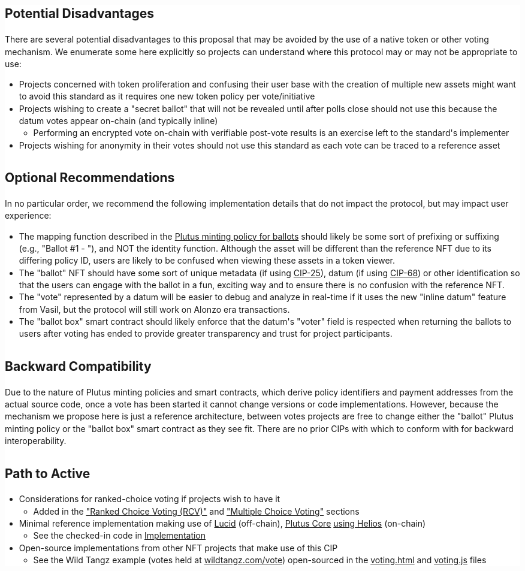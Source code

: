 ## Potential Disadvantages

There are several potential disadvantages to this proposal that may be avoided by the use of a native token or other voting mechanism.  We enumerate some here explicitly so projects can understand where this protocol may or may not be appropriate to use:

- Projects concerned with token proliferation and confusing their user base with the creation of multiple new assets might want to avoid this standard as it requires one new token policy per vote/initiative
- Projects wishing to create a "secret ballot" that will not be revealed until after polls close should not use this because the datum votes appear on-chain (and typically inline)
  - Performing an encrypted vote on-chain with verifiable post-vote results is an exercise left to the standard's implementer
- Projects wishing for anonymity in their votes should not use this standard as each vote can be traced to a reference asset

## Optional Recommendations

In no particular order, we recommend the following implementation details that do not impact the protocol, but may impact user experience:

- The mapping function described in the [Plutus minting policy for ballots](#Ballot---Plutus-Minting-Policy) should likely be some sort of prefixing or suffixing (e.g., "Ballot #1 - <REFERENCE NFT>"), and NOT the identity function.  Although the asset will be different than the reference NFT due to its differing policy ID, users are likely to be confused when viewing these assets in a token viewer.
- The "ballot" NFT should have some sort of unique metadata (if using [CIP-25](https://github.com/cardano-foundation/CIPs/tree/master/CIP-0025)), datum (if using [CIP-68](https://github.com/cardano-foundation/CIPs/tree/master/CIP-0068)) or other identification so that the users can engage with the ballot in a fun, exciting way and to ensure there is no confusion with the reference NFT.
- The "vote" represented by a datum will be easier to debug and analyze in real-time if it uses the new "inline datum" feature from Vasil, but the protocol will still work on Alonzo era transactions.
- The "ballot box" smart contract should likely enforce that the datum's "voter" field is respected when returning the ballots to users after voting has ended to provide greater transparency and trust for project participants.

## Backward Compatibility

Due to the nature of Plutus minting policies and smart contracts, which derive policy identifiers and payment addresses from the actual source code, once a vote has been started it cannot change versions or code implementations. However, because the mechanism we propose here is just a reference architecture, between votes projects are free to change either the "ballot" Plutus minting policy or the "ballot box" smart contract as they see fit.  There are no prior CIPs with which to conform with for backward interoperability.

## Path to Active

- Considerations for ranked-choice voting if projects wish to have it
  - Added in the ["Ranked Choice Voting (RCV)"](#Ranked-Choice-Voting-RCV) and ["Multiple Choice Voting"](#Multiple-Choice-Voting) sections
- Minimal reference implementation making use of [Lucid](https://github.com/spacebudz/lucid) (off-chain), [Plutus Core](https://github.com/input-output-hk/plutus) [using Helios](https://github.com/Hyperion-BT/Helios) (on-chain)
  - See the checked-in code in [Implementation](./example/)
- Open-source implementations from other NFT projects that make use of this CIP
  - See the Wild Tangz example (votes held at [wildtangz.com/vote](https://wildtangz.com/vote)) open-sourced in the [voting.html](https://github.com/thaddeusdiamond/cardano-nft-mint-frontend/blob/master/src/static/html/voting.html) and [voting.js](https://github.com/thaddeusdiamond/cardano-nft-mint-frontend/blob/master/src/js/pages/voting.js) files
